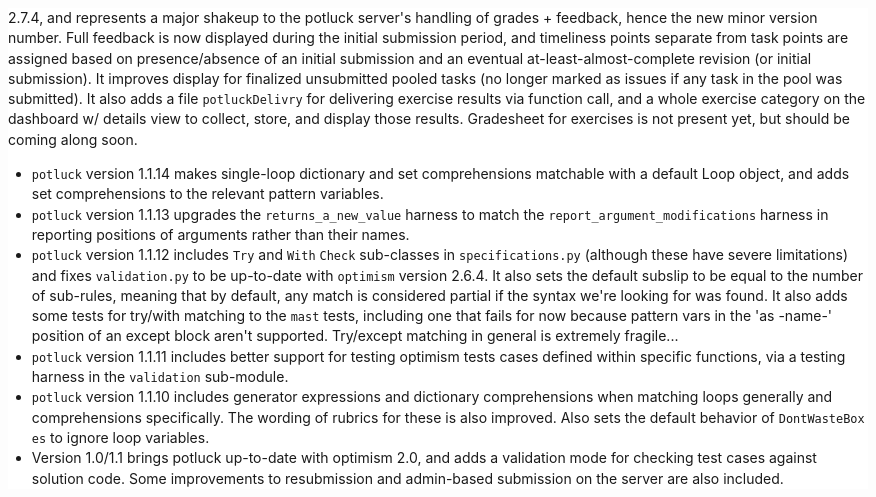   2.7.4, and represents a major shakeup to the potluck server's handling
  of grades + feedback, hence the new minor version number. Full feedback
  is now displayed during the initial submission period, and timeliness
  points separate from task points are assigned based on presence/absence
  of an initial submission and an eventual at-least-almost-complete
  revision (or initial submission). It improves display for finalized
  unsubmitted pooled tasks (no longer marked as issues if any task in the
  pool was submitted). It also adds a file `potluckDelivry` for
  delivering exercise results via function call, and a whole exercise
  category on the dashboard w/ details view to collect, store, and
  display those results. Gradesheet for exercises is not present yet, but
  should be coming along soon.
- `potluck` version 1.1.14 makes single-loop dictionary and set
  comprehensions matchable with a default Loop object, and adds set
  comprehensions to the relevant pattern variables.
- `potluck` version 1.1.13 upgrades the `returns_a_new_value` harness to
  match the `report_argument_modifications` harness in reporting
  positions of arguments rather than their names.
- `potluck` version 1.1.12 includes `Try` and `With` `Check` sub-classes
  in `specifications.py` (although these have severe limitations) and
  fixes `validation.py` to be up-to-date with `optimism` version 2.6.4.
  It also sets the default subslip to be equal to the number of
  sub-rules, meaning that by default, any match is considered partial if
  the syntax we're looking for was found. It also adds some tests for
  try/with matching to the `mast` tests, including one that fails for now
  because pattern vars in the 'as -name-' position of an except block
  aren't supported. Try/except matching in general is extremely
  fragile...
- `potluck` version 1.1.11 includes better support for testing optimism
  tests cases defined within specific functions, via a testing harness in
  the `validation` sub-module.
- `potluck` version 1.1.10 includes generator expressions and dictionary
  comprehensions when matching loops generally and comprehensions
  specifically. The wording of rubrics for these is also improved. Also
  sets the default behavior of `DontWasteBoxes` to ignore loop variables.
- Version 1.0/1.1 brings potluck up-to-date with optimism 2.0, and adds a
  validation mode for checking test cases against solution code. Some
  improvements to resubmission and admin-based submission on the server
  are also included.
